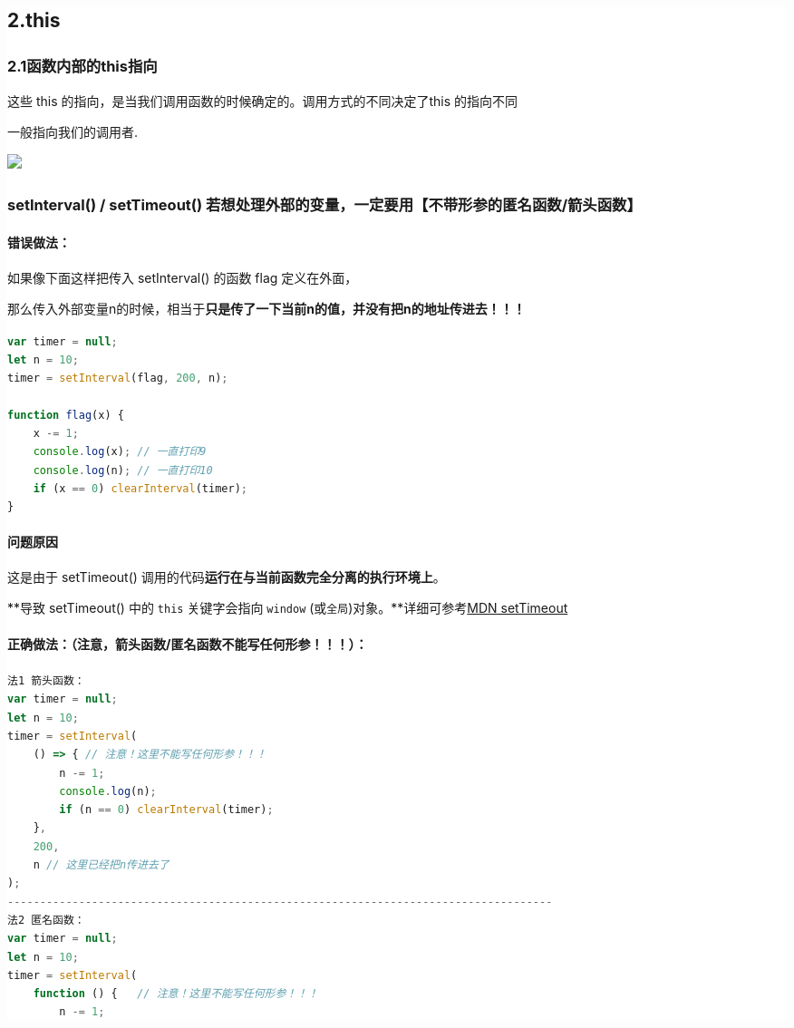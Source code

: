 

## 2.this

### 2.1函数内部的this指向

这些 this 的指向，是当我们调用函数的时候确定的。调用方式的不同决定了this 的指向不同

一般指向我们的调用者.

![](images/img1.png)



### setInterval() / setTimeout() 若想处理外部的变量，一定要用【不带形参的匿名函数/箭头函数】



#### 错误做法：

如果像下面这样把传入 setInterval()  的函数 flag 定义在外面，

那么传入外部变量n的时候，相当于**只是传了一下当前n的值，并没有把n的地址传进去！！！**

~~~js
var timer = null;
let n = 10;
timer = setInterval(flag, 200, n);

function flag(x) {
    x -= 1;
    console.log(x); // 一直打印9
    console.log(n); // 一直打印10
    if (x == 0) clearInterval(timer);
}
~~~



#### 问题原因

这是由于 setTimeout() 调用的代码**运行在与当前函数完全分离的执行环境上**。

**导致 setTimeout() 中的 `this` 关键字会指向 `window` (或`全局`)对象。**详细可参考[MDN setTimeout](https://developer.mozilla.org/zh-CN/docs/Web/API/Window/setTimeout)



#### 正确做法：（注意，箭头函数/匿名函数不能写任何形参！！！）：

~~~js
法1 箭头函数：
var timer = null;
let n = 10;
timer = setInterval(
    () => {	// 注意！这里不能写任何形参！！！
        n -= 1;
        console.log(n);
        if (n == 0) clearInterval(timer);
    },
    200,
    n // 这里已经把n传进去了
);
------------------------------------------------------------------------------------
法2 匿名函数：
var timer = null;
let n = 10;
timer = setInterval(
    function () {	// 注意！这里不能写任何形参！！！
        n -= 1;
~~~